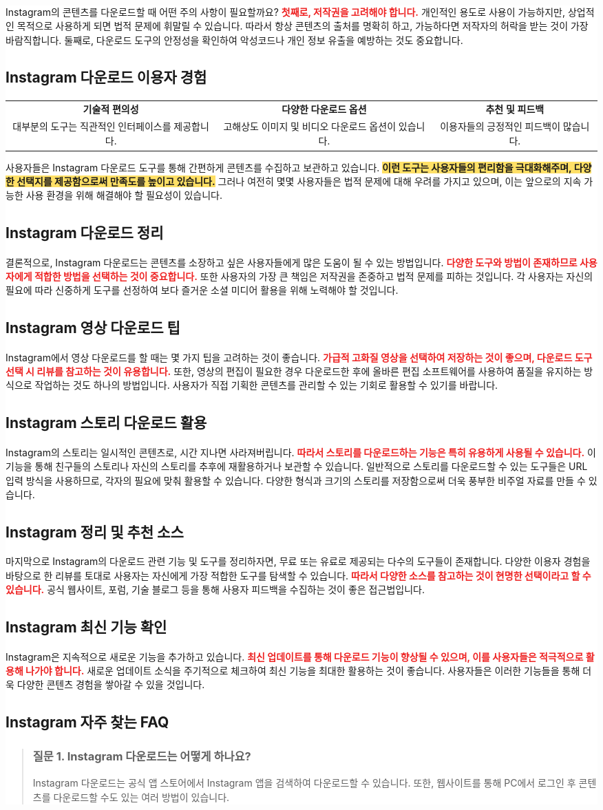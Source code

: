 <p>Instagram의 콘텐츠를 다운로드할 때 어떤 주의 사항이 필요할까요? <b><span style="color: #ee2323;">첫째로, 저작권을 고려해야 합니다.</span></b> 개인적인 용도로 사용이 가능하지만, 상업적인 목적으로 사용하게 되면 법적 문제에 휘말릴 수 있습니다. 따라서 항상 콘텐츠의 출처를 명확히 하고, 가능하다면 저작자의 허락을 받는 것이 가장 바람직합니다. 둘째로, 다운로드 도구의 안정성을 확인하여 악성코드나 개인 정보 유출을 예방하는 것도 중요합니다.</p>

<h2 id='Instagram_다운로드_이용자_경험'>Instagram 다운로드 이용자 경험</h2>

<table>
    <tr>
        <td style="text-align: center; height: 17px;"><b>기술적 편의성</b></td>
        <td style="text-align: center; height: 17px;"><b>다양한 다운로드 옵션</b></td>
        <td style="text-align: center; height: 17px;"><b>추천 및 피드백</b></td>
    </tr>
    <tr>
        <td style="text-align: center; height: 17px;">대부분의 도구는 직관적인 인터페이스를 제공합니다.</td>
        <td style="text-align: center; height: 17px;">고해상도 이미지 및 비디오 다운로드 옵션이 있습니다.</td>
        <td style="text-align: center; height: 17px;">이용자들의 긍정적인 피드백이 많습니다.</td>
    </tr>
</table>

<p>사용자들은 Instagram 다운로드 도구를 통해 간편하게 콘텐츠를 수집하고 보관하고 있습니다. <b><span style="background-color: #ffe066;">이런 도구는 사용자들의 편리함을 극대화해주며, 다양한 선택지를 제공함으로써 만족도를 높이고 있습니다.</span></b> 그러나 여전히 몇몇 사용자들은 법적 문제에 대해 우려를 가지고 있으며, 이는 앞으로의 지속 가능한 사용 환경을 위해 해결해야 할 필요성이 있습니다.</p>

<h2 id='Instagram_다운로드_정리'>Instagram 다운로드 정리</h2>

<p>결론적으로, Instagram 다운로드는 콘텐츠를 소장하고 싶은 사용자들에게 많은 도움이 될 수 있는 방법입니다. <b><span style="color: #ee2323;">다양한 도구와 방법이 존재하므로 사용자에게 적합한 방법을 선택하는 것이 중요합니다.</span></b> 또한 사용자의 가장 큰 책임은 저작권을 존중하고 법적 문제를 피하는 것입니다. 각 사용자는 자신의 필요에 따라 신중하게 도구를 선정하여 보다 즐거운 소셜 미디어 활용을 위해 노력해야 할 것입니다.</p>

<h2 id='Instagram_영상_다운로드_팁'>Instagram 영상 다운로드 팁</h2>

<p>Instagram에서 영상 다운로드를 할 때는 몇 가지 팁을 고려하는 것이 좋습니다. <b><span style="color: #ee2323;">가급적 고화질 영상을 선택하여 저장하는 것이 좋으며, 다운로드 도구 선택 시 리뷰를 참고하는 것이 유용합니다.</span></b> 또한, 영상의 편집이 필요한 경우 다운로드한 후에 올바른 편집 소프트웨어를 사용하여 품질을 유지하는 방식으로 작업하는 것도 하나의 방법입니다. 사용자가 직접 기획한 콘텐츠를 관리할 수 있는 기회로 활용할 수 있기를 바랍니다.</p>

<h2 id='Instagram_스토리_다운로드_활용'>Instagram 스토리 다운로드 활용</h2>

<p>Instagram의 스토리는 일시적인 콘텐츠로, 시간 지나면 사라져버립니다. <b><span style="color: #ee2323;">따라서 스토리를 다운로드하는 기능은 특히 유용하게 사용될 수 있습니다.</span></b> 이 기능을 통해 친구들의 스토리나 자신의 스토리를 추후에 재활용하거나 보관할 수 있습니다. 일반적으로 스토리를 다운로드할 수 있는 도구들은 URL 입력 방식을 사용하므로, 각자의 필요에 맞춰 활용할 수 있습니다. 다양한 형식과 크기의 스토리를 저장함으로써 더욱 풍부한 비주얼 자료를 만들 수 있습니다.</p>

<h2 id='Instagram_정리_및_추천_소스'>Instagram 정리 및 추천 소스</h2>

<p>마지막으로 Instagram의 다운로드 관련 기능 및 도구를 정리하자면, 무료 또는 유료로 제공되는 다수의 도구들이 존재합니다. 다양한 이용자 경험을 바탕으로 한 리뷰를 토대로 사용자는 자신에게 가장 적합한 도구를 탐색할 수 있습니다. <b><span style="color: #ee2323;">따라서 다양한 소스를 참고하는 것이 현명한 선택이라고 할 수 있습니다.</span></b> 공식 웹사이트, 포럼, 기술 블로그 등을 통해 사용자 피드백을 수집하는 것이 좋은 접근법입니다.</p>

<h2 id='Instagram_최신_기능_확인'>Instagram 최신 기능 확인</h2>

<p>Instagram은 지속적으로 새로운 기능을 추가하고 있습니다. <b><span style="color: #ee2323;">최신 업데이트를 통해 다운로드 기능이 향상될 수 있으며, 이를 사용자들은 적극적으로 활용해 나가야 합니다.</span></b> 새로운 업데이트 소식을 주기적으로 체크하여 최신 기능을 최대한 활용하는 것이 좋습니다. 사용자들은 이러한 기능들을 통해 더욱 다양한 콘텐츠 경험을 쌓아갈 수 있을 것입니다.</p>


<h2 id='Instagram_자주_찾는_FAQ'>Instagram 자주 찾는 FAQ</h2>
<div itemscope="" itemtype="https://schema.org/FAQPage"> 
<blockquote> 
<div itemscope="" itemprop="mainEntity" itemtype="https://schema.org/Question"> 
<h3 itemprop="name">질문 1. Instagram 다운로드는 어떻게 하나요? </h3> 
<div itemscope="" itemprop="acceptedAnswer" itemtype="https://schema.org/Answer"> 
<span itemprop="text"> 
<p>Instagram 다운로드는 공식 앱 스토어에서 Instagram 앱을 검색하여 다운로드할 수 있습니다. 또한, 웹사이트를 통해 PC에서 로그인 후 콘텐츠를 다운로드할 수도 있는 여러 방법이 있습니다.</p> 
</span> </div> 

